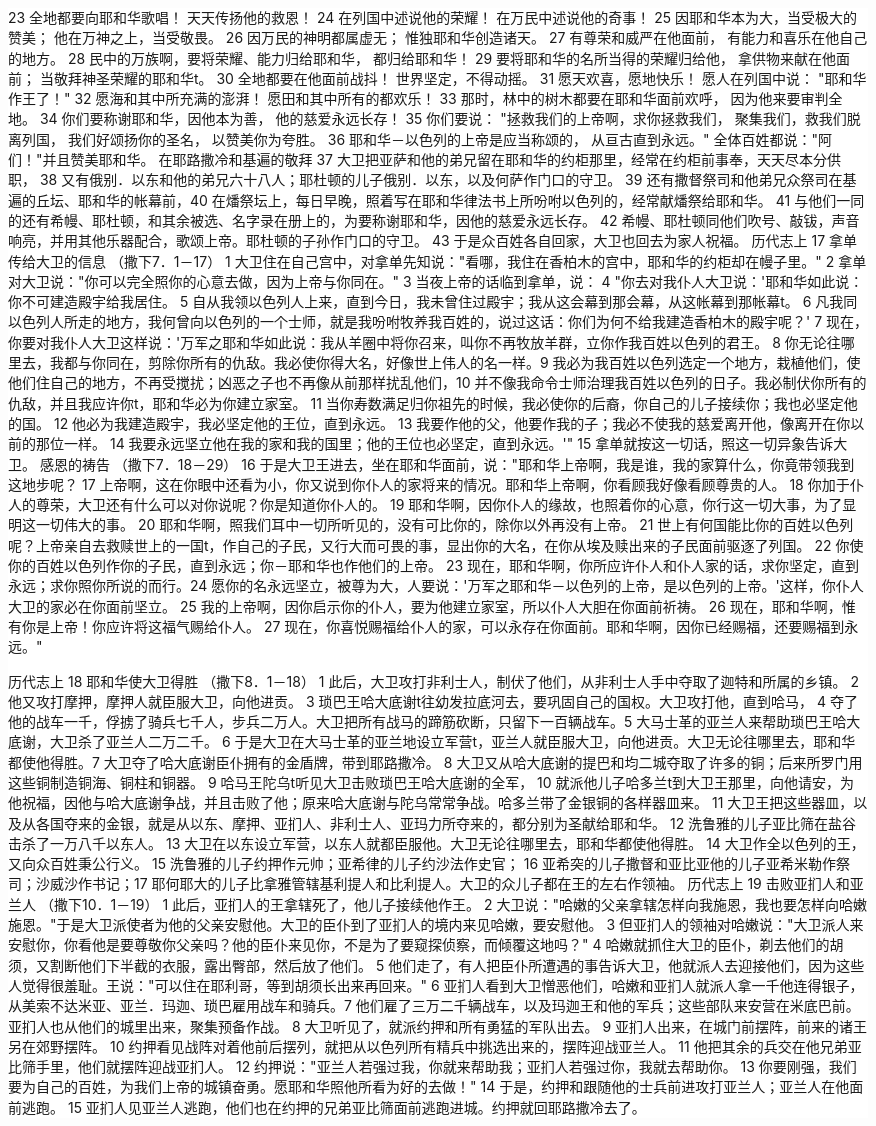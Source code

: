 23 全地都要向耶和华歌唱！ 天天传扬他的救恩！
24 在列国中述说他的荣耀！ 在万民中述说他的奇事！
25 因耶和华本为大，当受极大的赞美； 他在万神之上，当受敬畏。
26 因万民的神明都属虚无； 惟独耶和华创造诸天。
27 有尊荣和威严在他面前， 有能力和喜乐在他自己的地方。
28 民中的万族啊，要将荣耀、能力归给耶和华， 都归给耶和华！
29 要将耶和华的名所当得的荣耀归给他， 拿供物来献在他面前； 当敬拜神圣荣耀的耶和华t。
30 全地都要在他面前战抖！ 世界坚定，不得动摇。
31 愿天欢喜，愿地快乐！ 愿人在列国中说： "耶和华作王了！"
32 愿海和其中所充满的澎湃！ 愿田和其中所有的都欢乐！
33 那时，林中的树木都要在耶和华面前欢呼， 因为他来要审判全地。
34 你们要称谢耶和华，因他本为善， 他的慈爱永远长存！
35 你们要说： "拯救我们的上帝啊，求你拯救我们， 聚集我们，救我们脱离列国， 我们好颂扬你的圣名， 以赞美你为夸胜。
36 耶和华－以色列的上帝是应当称颂的， 从亘古直到永远。" 全体百姓都说："阿们！"并且赞美耶和华。
在耶路撒冷和基遍的敬拜
37  大卫把亚萨和他的弟兄留在耶和华的约柜那里，经常在约柜前事奉，天天尽本分供职， 38 又有俄别．以东和他的弟兄六十八人；耶杜顿的儿子俄别．以东，以及何萨作门口的守卫。 39 还有撒督祭司和他弟兄众祭司在基遍的丘坛、耶和华的帐幕前，40 在燔祭坛上，每日早晚，照着写在耶和华律法书上所吩咐以色列的，经常献燔祭给耶和华。 41 与他们一同的还有希幔、耶杜顿，和其余被选、名字录在册上的，为要称谢耶和华，因他的慈爱永远长存。 42 希幔、耶杜顿同他们吹号、敲钹，声音响亮，并用其他乐器配合，歌颂上帝。耶杜顿的子孙作门口的守卫。
43 于是众百姓各自回家，大卫也回去为家人祝福。
历代志上 17
拿单传给大卫的信息
（撒下7．1－17）
1  大卫住在自己宫中，对拿单先知说："看哪，我住在香柏木的宫中，耶和华的约柜却在幔子里。" 2 拿单对大卫说："你可以完全照你的心意去做，因为上帝与你同在。"
3 当夜上帝的话临到拿单，说： 4 "你去对我仆人大卫说：'耶和华如此说：你不可建造殿宇给我居住。 5 自从我领以色列人上来，直到今日，我未曾住过殿宇；我从这会幕到那会幕，从这帐幕到那帐幕t。 6 凡我同以色列人所走的地方，我何曾向以色列的一个士师，就是我吩咐牧养我百姓的，说过这话：你们为何不给我建造香柏木的殿宇呢？' 7 现在，你要对我仆人大卫这样说：'万军之耶和华如此说：我从羊圈中将你召来，叫你不再牧放羊群，立你作我百姓以色列的君王。 8 你无论往哪里去，我都与你同在，剪除你所有的仇敌。我必使你得大名，好像世上伟人的名一样。9 我必为我百姓以色列选定一个地方，栽植他们，使他们住自己的地方，不再受搅扰；凶恶之子也不再像从前那样扰乱他们，10 并不像我命令士师治理我百姓以色列的日子。我必制伏你所有的仇敌，并且我应许你t，耶和华必为你建立家室。 11 当你寿数满足归你祖先的时候，我必使你的后裔，你自己的儿子接续你；我也必坚定他的国。 12 他必为我建造殿宇，我必坚定他的王位，直到永远。 13 我要作他的父，他要作我的子；我必不使我的慈爱离开他，像离开在你以前的那位一样。 14 我要永远坚立他在我的家和我的国里；他的王位也必坚定，直到永远。'" 15 拿单就按这一切话，照这一切异象告诉大卫。
感恩的祷告
（撒下7．18－29）
16 于是大卫王进去，坐在耶和华面前，说："耶和华上帝啊，我是谁，我的家算什么，你竟带领我到这地步呢？ 17 上帝啊，这在你眼中还看为小，你又说到你仆人的家将来的情况。耶和华上帝啊，你看顾我好像看顾尊贵的人。 18 你加于仆人的尊荣，大卫还有什么可以对你说呢？你是知道你仆人的。 19 耶和华啊，因你仆人的缘故，也照着你的心意，你行这一切大事，为了显明这一切伟大的事。 20 耶和华啊，照我们耳中一切所听见的，没有可比你的，除你以外再没有上帝。 21 世上有何国能比你的百姓以色列呢？上帝亲自去救赎世上的一国t，作自己的子民，又行大而可畏的事，显出你的大名，在你从埃及赎出来的子民面前驱逐了列国。 22 你使你的百姓以色列作你的子民，直到永远；你－耶和华也作他们的上帝。 23 现在，耶和华啊，你所应许仆人和仆人家的话，求你坚定，直到永远；求你照你所说的而行。24 愿你的名永远坚立，被尊为大，人要说：'万军之耶和华－以色列的上帝，是以色列的上帝。'这样，你仆人大卫的家必在你面前坚立。 25 我的上帝啊，因你启示你的仆人，要为他建立家室，所以仆人大胆在你面前祈祷。 26 现在，耶和华啊，惟有你是上帝！你应许将这福气赐给仆人。 27 现在，你喜悦赐福给仆人的家，可以永存在你面前。耶和华啊，因你已经赐福，还要赐福到永远。"

历代志上 18
耶和华使大卫得胜
（撒下8．1－18）
1 此后，大卫攻打非利士人，制伏了他们，从非利士人手中夺取了迦特和所属的乡镇。
2 他又攻打摩押，摩押人就臣服大卫，向他进贡。
3  琐巴王哈大底谢t往幼发拉底河去，要巩固自己的国权。大卫攻打他，直到哈马， 4 夺了他的战车一千，俘掳了骑兵七千人，步兵二万人。大卫把所有战马的蹄筋砍断，只留下一百辆战车。5 大马士革的亚兰人来帮助琐巴王哈大底谢，大卫杀了亚兰人二万二千。 6 于是大卫在大马士革的亚兰地设立军营t，亚兰人就臣服大卫，向他进贡。大卫无论往哪里去，耶和华都使他得胜。7 大卫夺了哈大底谢臣仆拥有的金盾牌，带到耶路撒冷。 8 大卫又从哈大底谢的提巴和均二城夺取了许多的铜；后来所罗门用这些铜制造铜海、铜柱和铜器。
9  哈马王陀乌t听见大卫击败琐巴王哈大底谢的全军， 10 就派他儿子哈多兰t到大卫王那里，向他请安，为他祝福，因他与哈大底谢争战，并且击败了他；原来哈大底谢与陀乌常常争战。哈多兰带了金银铜的各样器皿来。 11 大卫王把这些器皿，以及从各国夺来的金银，就是从以东、摩押、亚扪人、非利士人、亚玛力所夺来的，都分别为圣献给耶和华。
12  洗鲁雅的儿子亚比筛在盐谷击杀了一万八千以东人。 13 大卫在以东设立军营，以东人就都臣服他。大卫无论往哪里去，耶和华都使他得胜。
14  大卫作全以色列的王，又向众百姓秉公行义。 15 洗鲁雅的儿子约押作元帅；亚希律的儿子约沙法作史官； 16 亚希突的儿子撒督和亚比亚他的儿子亚希米勒作祭司；沙威沙作书记；17 耶何耶大的儿子比拿雅管辖基利提人和比利提人。大卫的众儿子都在王的左右作领袖。
历代志上 19
击败亚扪人和亚兰人
（撒下10．1－19）
1 此后，亚扪人的王拿辖死了，他儿子接续他作王。 2 大卫说："哈嫩的父亲拿辖怎样向我施恩，我也要怎样向哈嫩施恩。"于是大卫派使者为他的父亲安慰他。大卫的臣仆到了亚扪人的境内来见哈嫩，要安慰他。 3 但亚扪人的领袖对哈嫩说："大卫派人来安慰你，你看他是要尊敬你父亲吗？他的臣仆来见你，不是为了要窥探侦察，而倾覆这地吗？" 4 哈嫩就抓住大卫的臣仆，剃去他们的胡须，又割断他们下半截的衣服，露出臀部，然后放了他们。 5 他们走了，有人把臣仆所遭遇的事告诉大卫，他就派人去迎接他们，因为这些人觉得很羞耻。王说："可以住在耶利哥，等到胡须长出来再回来。"
6  亚扪人看到大卫憎恶他们，哈嫩和亚扪人就派人拿一千他连得银子，从美索不达米亚、亚兰．玛迦、琐巴雇用战车和骑兵。7 他们雇了三万二千辆战车，以及玛迦王和他的军兵；这些部队来安营在米底巴前。亚扪人也从他们的城里出来，聚集预备作战。 8 大卫听见了，就派约押和所有勇猛的军队出去。 9 亚扪人出来，在城门前摆阵，前来的诸王另在郊野摆阵。
10  约押看见战阵对着他前后摆列，就把从以色列所有精兵中挑选出来的，摆阵迎战亚兰人。 11 他把其余的兵交在他兄弟亚比筛手里，他们就摆阵迎战亚扪人。 12 约押说："亚兰人若强过我，你就来帮助我；亚扪人若强过你，我就去帮助你。 13 你要刚强，我们要为自己的百姓，为我们上帝的城镇奋勇。愿耶和华照他所看为好的去做！" 14 于是，约押和跟随他的士兵前进攻打亚兰人；亚兰人在他面前逃跑。 15 亚扪人见亚兰人逃跑，他们也在约押的兄弟亚比筛面前逃跑进城。约押就回耶路撒冷去了。